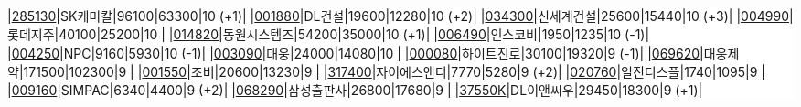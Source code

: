 |[285130](https://finance.daum.net/quotes/A285130)|SK케미칼|96100|63300|10 (+1)|
|[001880](https://finance.daum.net/quotes/A001880)|DL건설|19600|12280|10 (+2)|
|[034300](https://finance.daum.net/quotes/A034300)|신세계건설|25600|15440|10 (+3)|
|[004990](https://finance.daum.net/quotes/A004990)|롯데지주|40100|25200|10 |
|[014820](https://finance.daum.net/quotes/A014820)|동원시스템즈|54200|35000|10 (+1)|
|[006490](https://finance.daum.net/quotes/A006490)|인스코비|1950|1235|10 (-1)|
|[004250](https://finance.daum.net/quotes/A004250)|NPC|9160|5930|10 (-1)|
|[003090](https://finance.daum.net/quotes/A003090)|대웅|24000|14080|10 |
|[000080](https://finance.daum.net/quotes/A000080)|하이트진로|30100|19320|9 (-1)|
|[069620](https://finance.daum.net/quotes/A069620)|대웅제약|171500|102300|9 |
|[001550](https://finance.daum.net/quotes/A001550)|조비|20600|13230|9 |
|[317400](https://finance.daum.net/quotes/A317400)|자이에스앤디|7770|5280|9 (+2)|
|[020760](https://finance.daum.net/quotes/A020760)|일진디스플|1740|1095|9 |
|[009160](https://finance.daum.net/quotes/A009160)|SIMPAC|6340|4400|9 (+2)|
|[068290](https://finance.daum.net/quotes/A068290)|삼성출판사|26800|17680|9 |
|[37550K](https://finance.daum.net/quotes/A37550K)|DL이앤씨우|29450|18300|9 (+1)|
